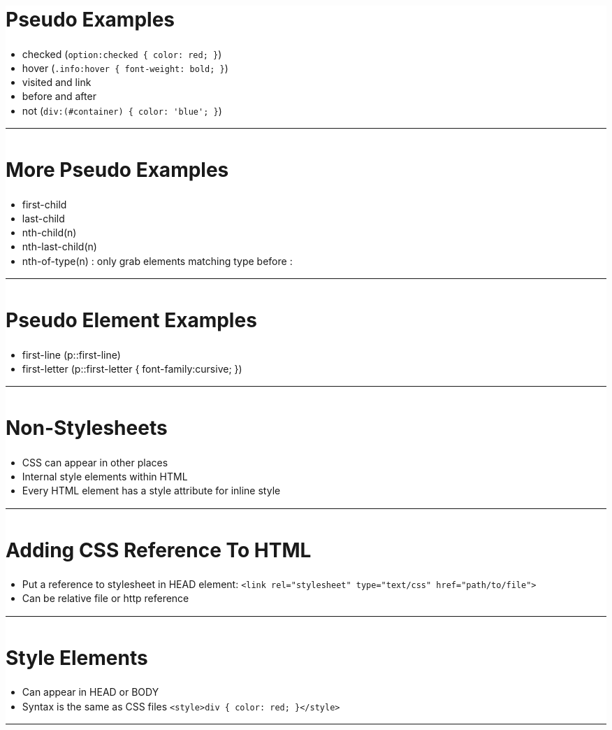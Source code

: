 
# Pseudo Examples
- checked (`option:checked { color: red; }`)
- hover (`.info:hover { font-weight: bold; }`)
- visited and link
- before and after
- not (`div:(#container) { color: 'blue'; }`)

---

# More Pseudo Examples
- first-child
- last-child
- nth-child(n)
- nth-last-child(n)
- nth-of-type(n) : only grab elements matching type before :

---

# Pseudo Element Examples
- first-line (p::first-line)
- first-letter (p::first-letter { font-family:cursive; })

---

# Non-Stylesheets
- CSS can appear in other places
- Internal style elements within HTML
- Every HTML element has a style attribute for inline style

---

# Adding CSS Reference To HTML
- Put a reference to stylesheet in HEAD element:
`<link rel="stylesheet" type="text/css" href="path/to/file">`
- Can be relative file or http reference

---

# Style Elements
- Can appear in HEAD or BODY
- Syntax is the same as CSS files
`<style>div { color: red; }</style>`

---
